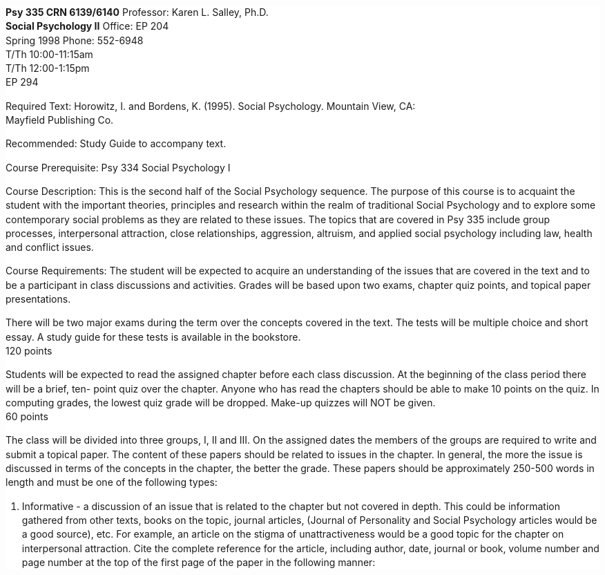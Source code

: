 **Psy 335 CRN 6139/6140** Professor: Karen L. Salley, Ph.D.  
**Social Psychology II** Office: EP 204  
Spring 1998 Phone: 552-6948  
T/Th 10:00-11:15am  
T/Th 12:00-1:15pm  
EP 294

Required Text: Horowitz, I. and Bordens, K. (1995). Social Psychology.
Mountain View, CA:  
Mayfield Publishing Co.

Recommended: Study Guide to accompany text.

Course Prerequisite: Psy 334 Social Psychology I

Course Description: This is the second half of the Social Psychology sequence.
The purpose of this course is to acquaint the student with the important
theories, principles and research within the realm of traditional Social
Psychology and to explore some contemporary social problems as they are
related to these issues. The topics that are covered in Psy 335 include group
processes, interpersonal attraction, close relationships, aggression,
altruism, and applied social psychology including law, health and conflict
issues.

Course Requirements: The student will be expected to acquire an understanding
of the issues that are covered in the text and to be a participant in class
discussions and activities. Grades will be based upon two exams, chapter quiz
points, and topical paper presentations.

There will be two major exams during the term over the concepts covered in the
text. The tests will be multiple choice and short essay. A study guide for
these tests is available in the bookstore.  
120 points

Students will be expected to read the assigned chapter before each class
discussion. At the beginning of the class period there will be a brief, ten-
point quiz over the chapter. Anyone who has read the chapters should be able
to make 10 points on the quiz. In computing grades, the lowest quiz grade will
be dropped. Make-up quizzes will NOT be given.  
60 points

The class will be divided into three groups, I, II and III. On the assigned
dates the members of the groups are required to write and submit a topical
paper. The content of these papers should be related to issues in the chapter.
In general, the more the issue is discussed in terms of the concepts in the
chapter, the better the grade. These papers should be approximately 250-500
words in length and must be one of the following types:

1) Informative - a discussion of an issue that is related to the chapter but
not covered in depth. This could be information gathered from other texts,
books on the topic, journal articles, (Journal of Personality and Social
Psychology articles would be a good source), etc. For example, an article on
the stigma of unattractiveness would be a good topic for the chapter on
interpersonal attraction. Cite the complete reference for the article,
including author, date, journal or book, volume number and page number at the
top of the first page of the paper in the following manner:
